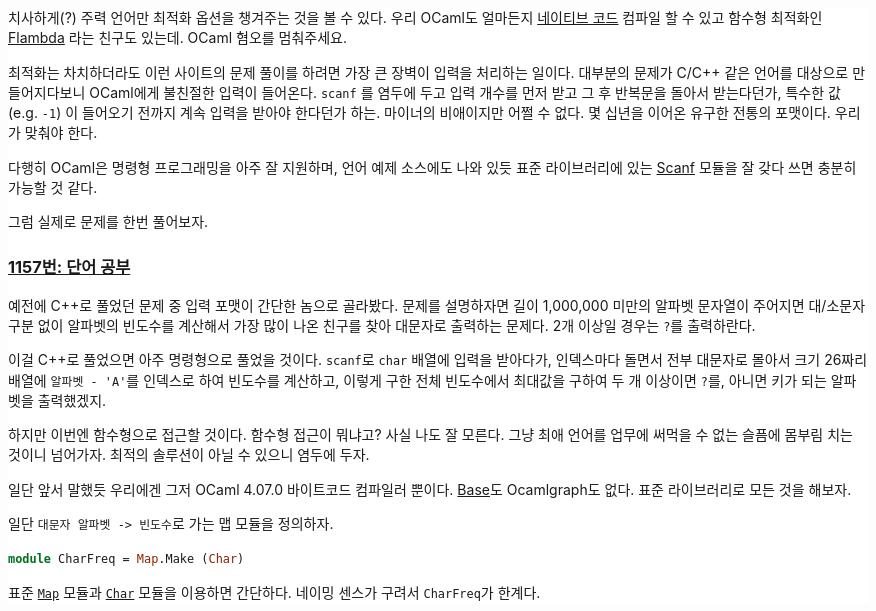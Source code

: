  치사하게(?) 주력 언어만 최적화 옵션을 챙겨주는 것을 볼 수 있다. 우리
 OCaml도 얼마든지 [네이티브
 코드](http://caml.inria.fr/pub/docs/manual-ocaml-4.07/native.html)
 컴파일 할 수 있고 함수형 최적화인
 [Flambda](http://caml.inria.fr/pub/docs/manual-ocaml-4.07/flambda.html)
 라는 친구도 있는데. OCaml 혐오를 멈춰주세요.

 최적화는 차치하더라도 이런 사이트의 문제 풀이를 하려면 가장 큰 장벽이
 입력을 처리하는 일이다. 대부분의 문제가 C/C++ 같은 언어를 대상으로
 만들어지다보니 OCaml에게 불친절한 입력이 들어온다. `scanf` 를 염두에
 두고 입력 개수를 먼저 받고 그 후 반복문을 돌아서 받는다던가, 특수한
 값 (e.g. `-1`) 이 들어오기 전까지 계속 입력을 받아야 한다던가
 하는. 마이너의 비애이지만 어쩔 수 없다. 몇 십년을 이어온 유구한
 전통의 포맷이다. 우리가 맞춰야 한다.

 다행히 OCaml은 명령형 프로그래밍을 아주 잘 지원하며, 언어 예제
 소스에도 나와 있듯 표준 라이브러리에 있는
 [Scanf](http://caml.inria.fr/pub/docs/manual-ocaml-4.07/libref/Scanf.html)
 모듈을 잘 갖다 쓰면 충분히 가능할 것 같다.

 그럼 실제로 문제를 한번 풀어보자.


### [1157번: 단어 공부](https://www.acmicpc.net/problem/1157)
 예전에 C++로 풀었던 문제 중 입력 포맷이 간단한 놈으로
 골라봤다. 문제를 설명하자면 길이 1,000,000 미만의 알파벳 문자열이
 주어지면 대/소문자 구분 없이 알파벳의 빈도수를 계산해서 가장 많이
 나온 친구를 찾아 대문자로 출력하는 문제다. 2개 이상일 경우는 `?`를
 출력하란다.

 이걸 C++로 풀었으면 아주 명령형으로 풀었을 것이다. `scanf`로 `char`
 배열에 입력을 받아다가, 인덱스마다 돌면서 전부 대문자로 몰아서 크기
 26짜리 배열에 `알파벳 - 'A'`를 인덱스로 하여 빈도수를 계산하고,
 이렇게 구한 전체 빈도수에서 최대값을 구하여 두 개 이상이면 `?`를,
 아니면 키가 되는 알파벳을 출력했겠지.

 하지만 이번엔 함수형으로 접근할 것이다. 함수형 접근이 뭐냐고? 사실
 나도 잘 모른다. 그냥 최애 언어를 업무에 써먹을 수 없는 슬픔에 몸부림
 치는 것이니 넘어가자. 최적의 솔루션이 아닐 수 있으니 염두에 두자.


 일단 앞서 말했듯 우리에겐 그저 OCaml 4.07.0 바이트코드 컴파일러
 뿐이다. [Base](https://github.com/janestreet/base)도 Ocamlgraph도
 없다. 표준 라이브러리로 모든 것을 해보자.

 일단 `대문자 알파벳 -> 빈도수`로 가는 맵 모듈을 정의하자.

```ocaml
module CharFreq = Map.Make (Char)
```

 표준
 [`Map`](http://caml.inria.fr/pub/docs/manual-ocaml-4.07/libref/Map.Make.html)
 모듈과
 [`Char`](http://caml.inria.fr/pub/docs/manual-ocaml-4.07/libref/Char.html)
 모듈을 이용하면 간단하다. 네이밍 센스가 구려서 `CharFreq`가 한계다.
